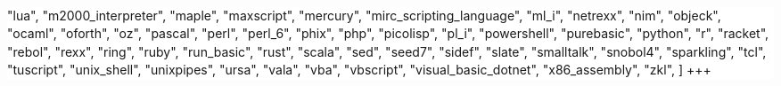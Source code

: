  "lua",
  "m2000_interpreter",
  "maple",
  "maxscript",
  "mercury",
  "mirc_scripting_language",
  "ml_i",
  "netrexx",
  "nim",
  "objeck",
  "ocaml",
  "oforth",
  "oz",
  "pascal",
  "perl",
  "perl_6",
  "phix",
  "php",
  "picolisp",
  "pl_i",
  "powershell",
  "purebasic",
  "python",
  "r",
  "racket",
  "rebol",
  "rexx",
  "ring",
  "ruby",
  "run_basic",
  "rust",
  "scala",
  "sed",
  "seed7",
  "sidef",
  "slate",
  "smalltalk",
  "snobol4",
  "sparkling",
  "tcl",
  "tuscript",
  "unix_shell",
  "unixpipes",
  "ursa",
  "vala",
  "vba",
  "vbscript",
  "visual_basic_dotnet",
  "x86_assembly",
  "zkl",
]
+++

